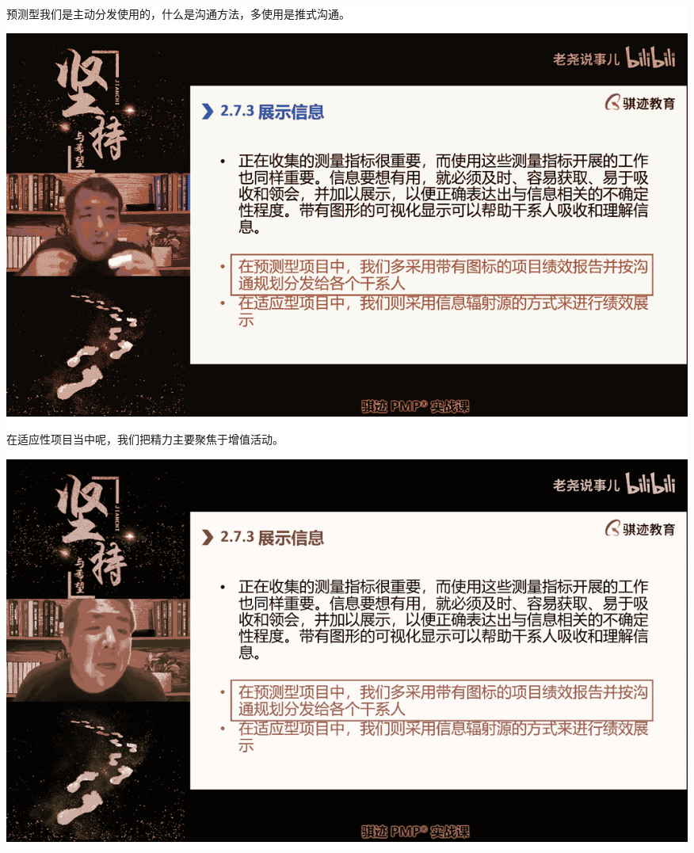 预测型我们是主动分发使用的，什么是沟通方法，多使用是推式沟通。

![](img/510199baef971b6bc19ac4f97dd493bd_174.png)

在适应性项目当中呢，我们把精力主要聚焦于增值活动。

![](img/510199baef971b6bc19ac4f97dd493bd_176.png)
